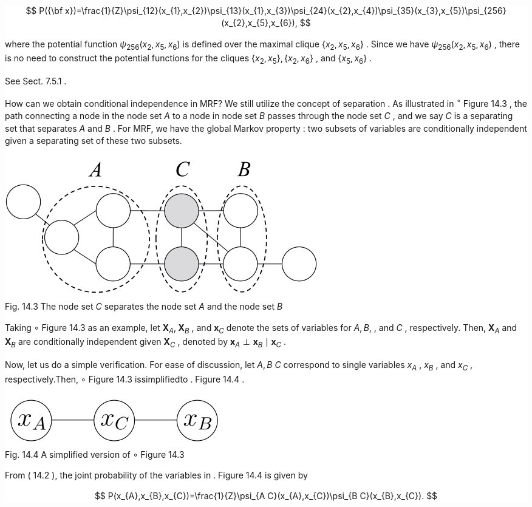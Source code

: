 $$
P({\bf x})=\frac{1}{Z}\psi_{12}(x_{1},x_{2})\psi_{13}(x_{1},x_{3})\psi_{24}(x_{2},x_{4})\psi_{35}(x_{3},x_{5})\psi_{256}(x_{2},x_{5},x_{6}),
$$  

where the potential function    $\psi_{256}(x_{2},x_{5},x_{6})$   is defined over the maximal clique    $\{x_{2},x_{5},x_{6}\}$  . Since we have    $\psi_{256}(x_{2},x_{5},x_{6})$  , there is no need to construct the potential functions for the cliques    $\{x_{2},x_{5}\},\{x_{2},x_{6}\}$  , and    $\{x_{5},x_{6}\}$  .  

See Sect.  7.5.1 .  

How can we obtain  conditional independence  in MRF? We still utilize the concept of  separation . As illustrated in  $^{\circ}$   Figure 14.3 , the path connecting a node in the node set    $A$  to a node in node set  $B$   passes through the node set    $C$  , and we say    $C$   is a  separating set  that separates    $A$   and    $B$  . For MRF, we have the  global Markov property : two subsets of variables are conditionally independent given a separating set of these two subsets.  

![](images/3ef375cc5c9489357c8ed4c29c2d94d20c77eb56d3d43a9834b3e7e43afaa3f2.jpg)  
Fig. 14.3 The node set    $C$   separates the node set  $A$   and the node set    $B$  

Taking    $\circ$   Figure 14.3  as an example, let    $\mathbf{X}_{A},\;\mathbf{X}_{B}$  , and    $\mathbf{x}_{C}$  denote the sets of variables for    $A,B,$  , and    $C$  , respectively. Then,  $\mathbf{X}_{A}$   and  $\mathbf{X}_{B}$   are conditionally independent given  $\mathbf{X}_{C}$  , denoted by  $\mathbf{x}_{A}\perp\mathbf{x}_{B}\mid\mathbf{x}_{C}$  .  

Now, let us do a simple verification. For ease of discussion, let  $A,B$     $C$   correspond to single variables    $x_{A}$  ,    $x_{B}$  , and    $x_{C}$  , respectively.Then,  $\circ$   Figure 14.3 issimplifiedto  .  Figure 14.4 .  

![](images/02d5571b3e659732b02316b7f88520f0ba8acf99720b0e58dca9c1321e9867b1.jpg)  
Fig. 14.4 A simplified version of  $\circ$   Figure 14.3  

From ( 14.2 ), the joint probability of the variables in .  Figure 14.4  is given by  

$$
P(x_{A},x_{B},x_{C})=\frac{1}{Z}\psi_{A C}(x_{A},x_{C})\psi_{B C}(x_{B},x_{C}).
$$  
